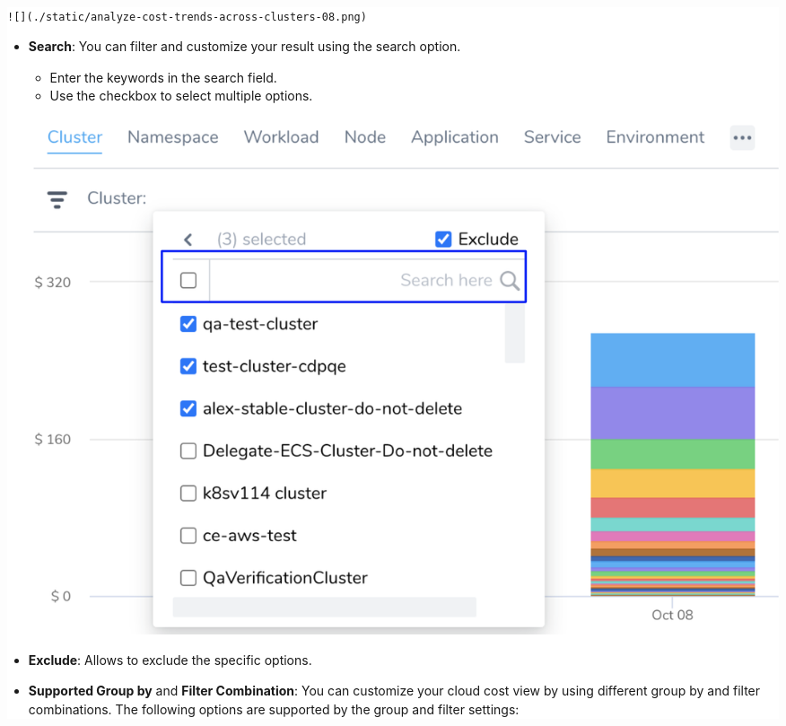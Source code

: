     ![](./static/analyze-cost-trends-across-clusters-08.png)

* **Search**: You can filter and customize your result using the search option.
	+ Enter the keywords in the search field.
	+ Use the checkbox to select multiple options.
 
   ![](./static/analyze-cost-trends-across-clusters-09.png)
* **Exclude**: Allows to exclude the specific options.
* **Supported Group by** and **Filter Combination**: You can customize your cloud cost view by using different group by and filter combinations. The following options are supported by the group and filter settings:  
